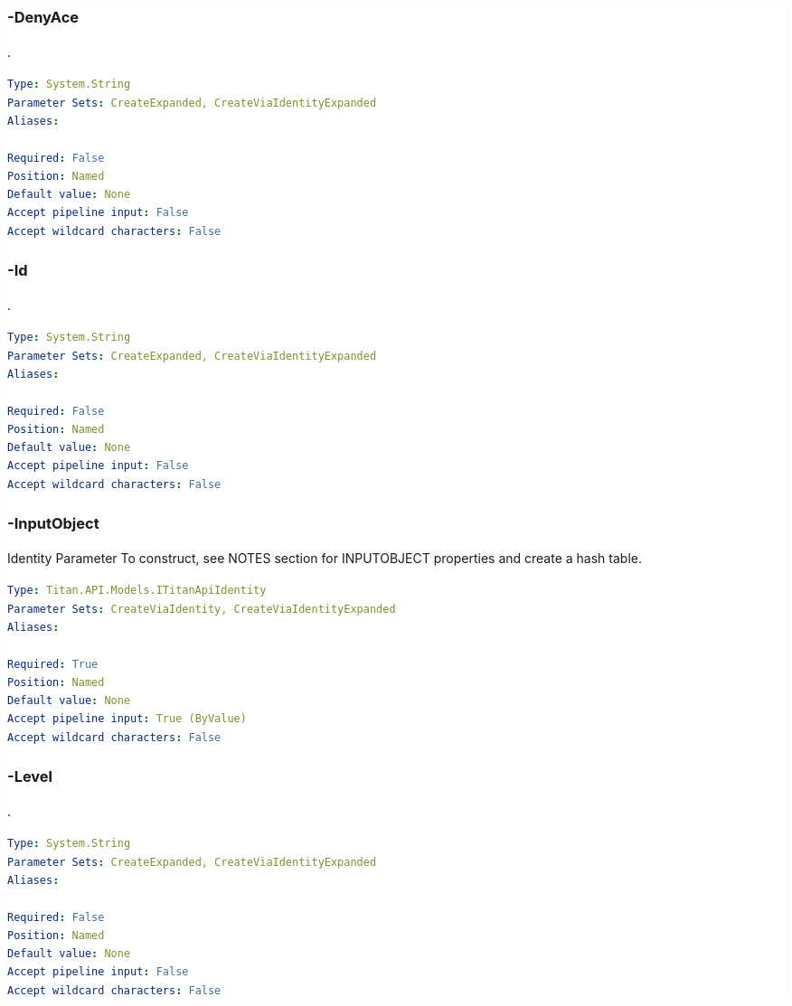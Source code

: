 ### -DenyAce
.

```yaml
Type: System.String
Parameter Sets: CreateExpanded, CreateViaIdentityExpanded
Aliases:

Required: False
Position: Named
Default value: None
Accept pipeline input: False
Accept wildcard characters: False
```

### -Id
.

```yaml
Type: System.String
Parameter Sets: CreateExpanded, CreateViaIdentityExpanded
Aliases:

Required: False
Position: Named
Default value: None
Accept pipeline input: False
Accept wildcard characters: False
```

### -InputObject
Identity Parameter
To construct, see NOTES section for INPUTOBJECT properties and create a hash table.

```yaml
Type: Titan.API.Models.ITitanApiIdentity
Parameter Sets: CreateViaIdentity, CreateViaIdentityExpanded
Aliases:

Required: True
Position: Named
Default value: None
Accept pipeline input: True (ByValue)
Accept wildcard characters: False
```

### -Level
.

```yaml
Type: System.String
Parameter Sets: CreateExpanded, CreateViaIdentityExpanded
Aliases:

Required: False
Position: Named
Default value: None
Accept pipeline input: False
Accept wildcard characters: False
```
